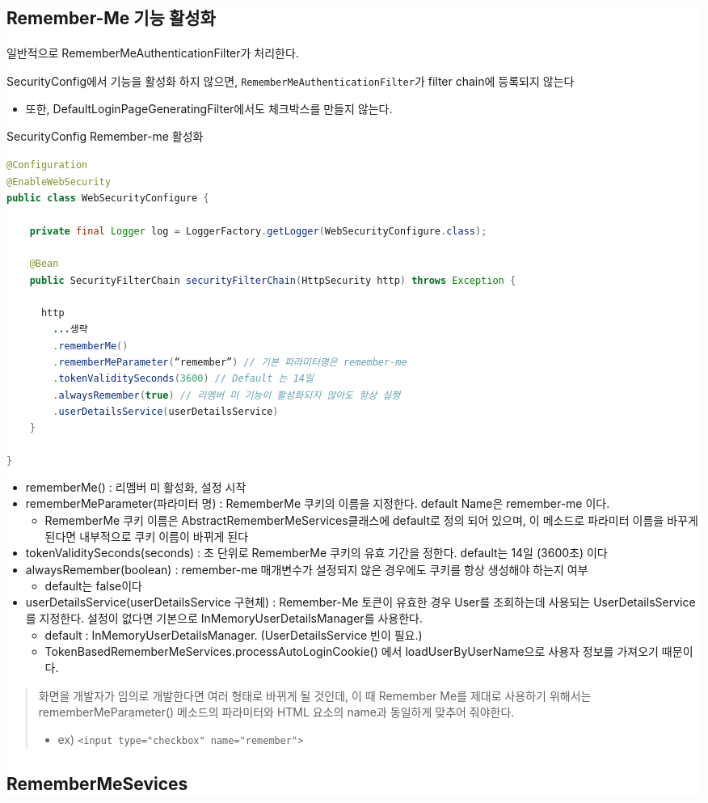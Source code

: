 
## Remember-Me 기능 활성화

일반적으로 RememberMeAuthenticationFilter가 처리한다.

SecurityConfig에서 기능을 활성화 하지 않으면, `RememberMeAuthenticationFilter`가  filter chain에 등록되지 않는다

* 또한, DefaultLoginPageGeneratingFilter에서도 체크박스를 만들지 않는다. 

SecurityConfig Remember-me 활성화 

```java
@Configuration
@EnableWebSecurity
public class WebSecurityConfigure {

    private final Logger log = LoggerFactory.getLogger(WebSecurityConfigure.class);

    @Bean
    public SecurityFilterChain securityFilterChain(HttpSecurity http) throws Exception {
      
      http
        ...생략
        .rememberMe()
        .rememberMeParameter(“remember”) // 기본 파라미터명은 remember-me 
        .tokenValiditySeconds(3600) // Default 는 14일		
        .alwaysRemember(true) // 리멤버 미 기능이 활성화되지 않아도 항상 실행		
        .userDetailsService(userDetailsService)
    }
  
}
```

* rememberMe() : 리멤버 미 활성화, 설정 시작
* rememberMeParameter(파라미터 명) : RememberMe 쿠키의 이름을 지정한다. default Name은  remember-me 이다. 
  * RememberMe 쿠키 이름은 AbstractRememberMeServices클래스에 default로 정의 되어 있으며, 이 메소드로 파라미터 이름을 바꾸게 된다면 내부적으로 쿠키 이름이 바뀌게 된다
* tokenValiditySeconds(seconds) : 초 단위로 RememberMe 쿠키의 유효 기간을 정한다. default는 14일 (3600초) 이다 
* alwaysRemember(boolean) : remember-me 매개변수가 설정되지 않은 경우에도 쿠키를 항상 생성해야 하는지 여부
  * default는 false이다 
* userDetailsService(userDetailsService 구현체) : Remember-Me 토큰이 유효한 경우 User를 조회하는데 사용되는 UserDetailsService를 지정한다. 설정이 없다면 기본으로 InMemoryUserDetailsManager를 사용한다. 
  * default :  InMemoryUserDetailsManager. (UserDetailsService 빈이 필요.)
  * TokenBasedRememberMeServices.processAutoLoginCookie() 에서 loadUserByUserName으로 사용자 정보를 가져오기 때문이다. 



> 화면을 개발자가 임의로 개발한다면 여러 형태로 바뀌게 될 것인데, 이 때 Remember Me를 제대로 사용하기 위해서는 rememberMeParameter() 메소드의 파라미터와  HTML 요소의 name과 동일하게 맞추어 줘야한다.
>
> * ex) `<input type="checkbox" name="remember">`





## RememberMeSevices
